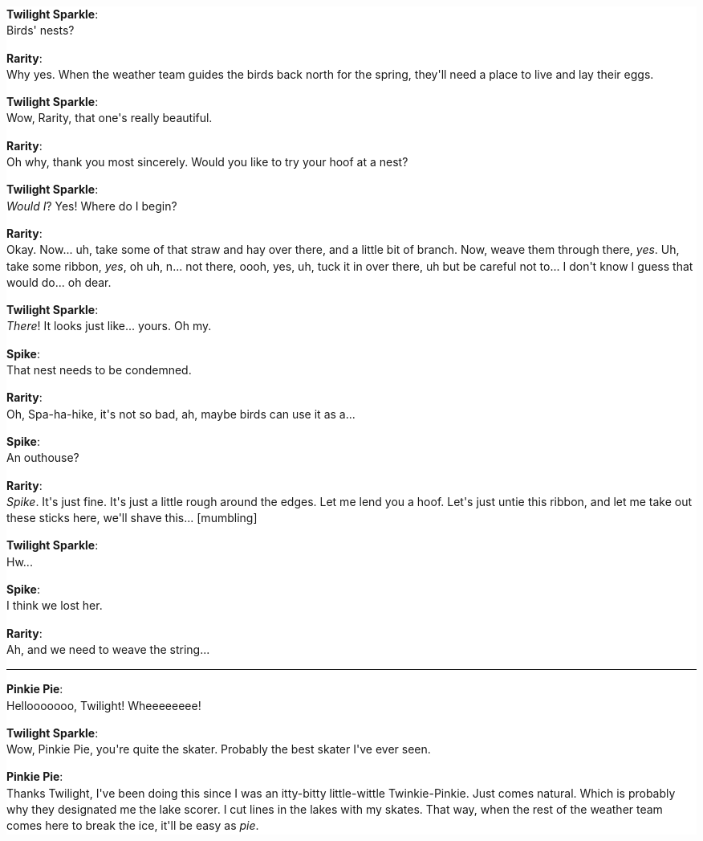 **Twilight Sparkle**:  
Birds' nests?

**Rarity**:  
Why yes. When the weather team guides the birds back north for the spring, they'll need a place to live and lay their eggs.

**Twilight Sparkle**:  
Wow, Rarity, that one's really beautiful.

**Rarity**:  
Oh why, thank you most sincerely. Would you like to try your hoof at a nest?

**Twilight Sparkle**:  
*Would I*? Yes! Where do I begin?

**Rarity**:  
Okay. Now... uh, take some of that straw and hay over there, and a little bit of branch. Now, weave them through there, *yes*. Uh, take some ribbon, *yes*, oh uh, n... not there, oooh, yes, uh, tuck it in over there, uh but be careful not to... I don't know I guess that would do... oh dear.

**Twilight Sparkle**:  
*There*! It looks just like... yours. Oh my.

**Spike**:  
That nest needs to be condemned.

**Rarity**:  
Oh, Spa-ha-hike, it's not so bad, ah, maybe birds can use it as a...

**Spike**:  
An outhouse?

**Rarity**:  
*Spike*. It's just fine. It's just a little rough around the edges. Let me lend you a hoof. Let's just untie this ribbon, and let me take out these sticks here, we'll shave this... [mumbling]

**Twilight Sparkle**:  
Hw...

**Spike**:  
I think we lost her.

**Rarity**:  
Ah, and we need to weave the string...

***

**Pinkie Pie**:  
Hellooooooo, Twilight! Wheeeeeeee!

**Twilight Sparkle**:  
Wow, Pinkie Pie, you're quite the skater. Probably the best skater I've ever seen.

**Pinkie Pie**:  
Thanks Twilight, I've been doing this since I was an itty-bitty little-wittle Twinkie-Pinkie. Just comes natural. Which is probably why they designated me the lake scorer. I cut lines in the lakes with my skates. That way, when the rest of the weather team comes here to break the ice, it'll be easy as *pie*.
